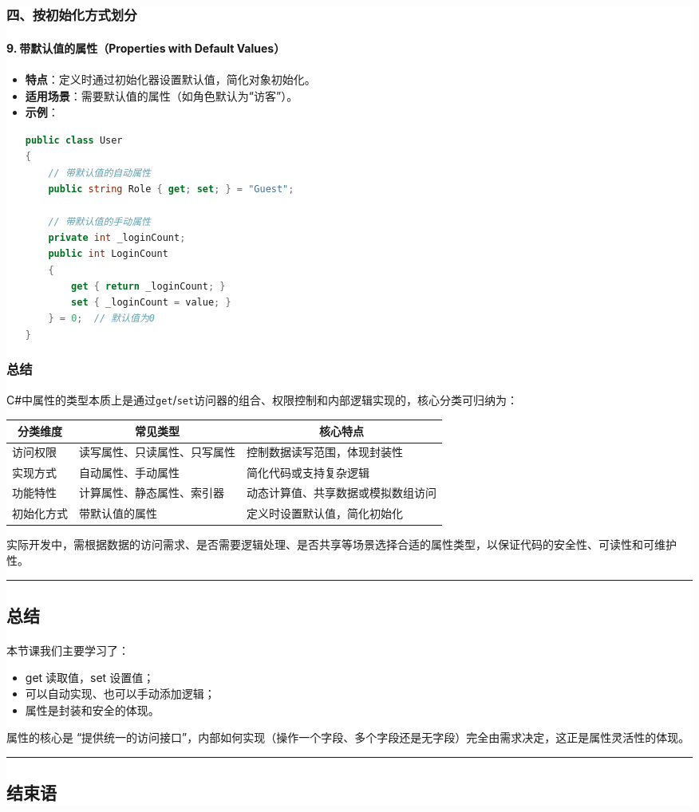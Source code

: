 
### 四、按初始化方式划分
#### 9. 带默认值的属性（Properties with Default Values）
- **特点**：定义时通过初始化器设置默认值，简化对象初始化。
- **适用场景**：需要默认值的属性（如角色默认为“访客”）。
- **示例**：
  ```csharp
  public class User
  {
      // 带默认值的自动属性
      public string Role { get; set; } = "Guest";
      
      // 带默认值的手动属性
      private int _loginCount;
      public int LoginCount
      {
          get { return _loginCount; }
          set { _loginCount = value; }
      } = 0;  // 默认值为0
  }
  ```


### 总结
C#中属性的类型本质上是通过`get`/`set`访问器的组合、权限控制和内部逻辑实现的，核心分类可归纳为：

| 分类维度       | 常见类型                     | 核心特点                                  |
|----------------|------------------------------|-------------------------------------------|
| 访问权限       | 读写属性、只读属性、只写属性 | 控制数据读写范围，体现封装性              |
| 实现方式       | 自动属性、手动属性           | 简化代码或支持复杂逻辑                    |
| 功能特性       | 计算属性、静态属性、索引器   | 动态计算值、共享数据或模拟数组访问        |
| 初始化方式     | 带默认值的属性               | 定义时设置默认值，简化初始化              |

实际开发中，需根据数据的访问需求、是否需要逻辑处理、是否共享等场景选择合适的属性类型，以保证代码的安全性、可读性和可维护性。


---

## 总结
本节课我们主要学习了：

- get 读取值，set 设置值；
- 可以自动实现、也可以手动添加逻辑；
- 属性是封装和安全的体现。

属性的核心是 “提供统一的访问接口”，内部如何实现（操作一个字段、多个字段还是无字段）完全由需求决定，这正是属性灵活性的体现。

---

## 结束语
